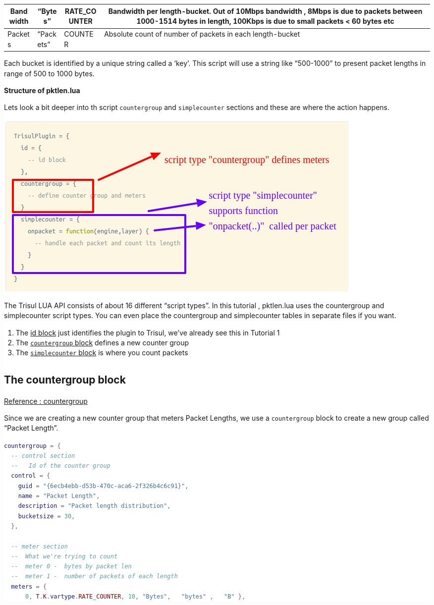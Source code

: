 | Bandwidth | “Bytes”   | RATE_COUNTER | Bandwidth per length-bucket. Out of 10Mbps bandwidth , 8Mbps is due to packets between 1000-1514 bytes in length, 100Kbps is due to small packets < 60 bytes etc |
| --------- | --------- | ------------ | ---------------------------------------------------------------------------------------------------------------------------------------------------------------- |
| Packets   | “Packets” | COUNTER      | Absolute count of number of packets in each length-bucket                                                                                                        |

Each bucket is identified by a unique string called a ‘key’. This script will use a string like “500-1000” to present packet lengths in range of 500 to 1000 bytes.

**Structure of pktlen.lua**

Lets look a bit deeper into th script `countergroup` and `simplecounter` sections and these are where the action happens.

![](./images/tutorial2_3.png)

The Trisul LUA API consists of about 16 different “script types”. In this tutorial , pktlen.lua uses the countergroup and simplecounter script types. You can even place the countergroup and simplecounter tables in separate files if you want.

1. The [id block](/docs/lua/scripting-basics#id-block) just identifies the plugin to Trisul, we’ve already see this in Tutorial 1
2. The [`countergroup` block](/docs/lua/FRONT-END-SCRIPTS/counter-groups) defines a new counter group
3. The [`simplecounter` block](/docs/lua/FRONT-END-SCRIPTS/simple-counter) is where you count packets

## **The countergroup block**

[Reference : countergroup](/docs/lua/FRONT-END-SCRIPTS/simple-counter)

Since we are creating a new counter group that meters Packet Lengths, we use a `countergroup` block to create a new group called “Packet Length”.

```lua
countergroup = {
  -- control section
  --   Id of the counter group 
  control = {
    guid = "{6ecb4ebb-d53b-470c-aca6-2f326b4c6c91}",
    name = "Packet Length",
    description = "Packet length distribution",
    bucketsize = 30,
  },

  -- meter section
  --  What we're trying to count 
  --  meter 0 -  bytes by packet len
  --  meter 1 -  number of packets of each length 
  meters = {
      0, T.K.vartype.RATE_COUNTER, 10, "Bytes",   "bytes" ,   "B" },
```